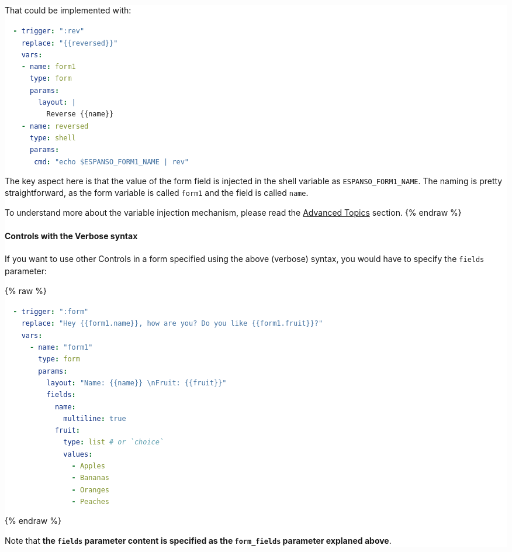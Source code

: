 That could be implemented with:

```yaml
  - trigger: ":rev"
    replace: "{{reversed}}"
    vars:
    - name: form1
      type: form
      params:
        layout: |
          Reverse {{name}}
    - name: reversed
      type: shell
      params:
       cmd: "echo $ESPANSO_FORM1_NAME | rev"
```

The key aspect here is that the value of the form field is injected in the shell variable as `ESPANSO_FORM1_NAME`. The naming is pretty straightforward, as the form variable is called `form1` and the field is called `name`.

To understand more about the variable injection mechanism, please read the [Advanced Topics](/docs/matches/#advanced-topics) section.
{% endraw %}

#### Controls with the Verbose syntax

If you want to use other Controls in a form specified using the above (verbose) syntax, you would have to specify the `fields` parameter:

{% raw %}
```yaml
  - trigger: ":form"
    replace: "Hey {{form1.name}}, how are you? Do you like {{form1.fruit}}?"
    vars:
      - name: "form1"
        type: form
        params:
          layout: "Name: {{name}} \nFruit: {{fruit}}"
          fields:
            name:
              multiline: true
            fruit:
              type: list # or `choice`
              values:
                - Apples
                - Bananas
                - Oranges
                - Peaches
```
{% endraw %}

Note that **the `fields` parameter content is specified as the `form_fields` parameter explaned above**.
